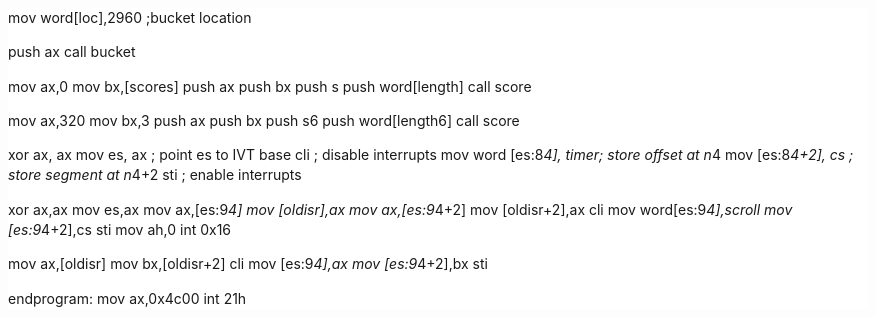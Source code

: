 mov word[loc],2960 ;bucket location

push ax
call bucket


mov ax,0
mov bx,[scores]
push ax
push bx
push s
push word[length]
call score

mov ax,320
mov bx,3
push ax
push bx
push s6
push word[length6]
call score


 xor ax, ax 
 mov es, ax ; point es to IVT base 
 cli ; disable interrupts 
 mov word [es:8*4], timer; store offset at n*4 
 mov [es:8*4+2], cs ; store segment at n*4+2 
 sti ; enable interrupts 



xor ax,ax
mov es,ax
mov ax,[es:9*4]
mov [oldisr],ax
mov ax,[es:9*4+2]
mov [oldisr+2],ax
cli
mov word[es:9*4],scroll
mov [es:9*4+2],cs
sti
mov ah,0
int 0x16

mov ax,[oldisr]
mov bx,[oldisr+2]
cli
mov [es:9*4],ax
mov [es:9*4+2],bx
sti

endprogram:
mov ax,0x4c00
int 21h
